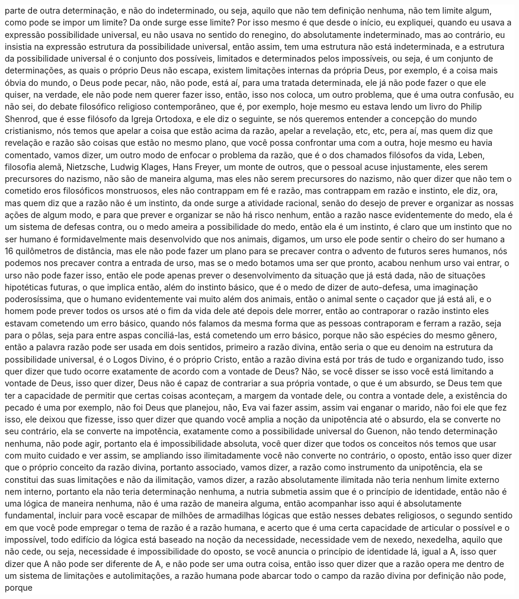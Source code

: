 parte de outra determinação, e não do indeterminado, ou seja, aquilo que não tem definição nenhuma, não tem limite algum, como pode se impor um limite? Da onde surge esse limite? Por isso mesmo é que desde o início, eu expliquei, quando eu usava a expressão possibilidade universal, eu não usava no sentido do renegino, do absolutamente indeterminado, mas ao contrário, eu insistia na expressão estrutura da possibilidade universal, então assim, tem uma estrutura não está indeterminada, e a estrutura da possibilidade universal é o conjunto dos possíveis, limitados e determinados pelos impossíveis, ou seja, é um conjunto de determinações, as quais o próprio Deus não escapa, existem limitações internas da própria Deus, por exemplo, é a coisa mais óbvia do mundo, o Deus pode pecar, não, não pode, está aí, para uma tratada determinada, ele já não pode fazer o que ele quiser, na verdade, ele não pode nem querer fazer isso, então, isso nos coloca, um outro problema, que é uma outra confusão, eu não sei, do debate filosófico religioso contemporâneo, que é, por exemplo, hoje mesmo eu estava lendo um livro do Philip Shenrod, que é esse filósofo da Igreja Ortodoxa, e ele diz o seguinte, se nós queremos entender a concepção do mundo cristianismo, nós temos que apelar a coisa que estão acima da razão, apelar a revelação, etc, etc, pera aí, mas quem diz que revelação e razão são coisas que estão no mesmo plano, que você possa confrontar uma com a outra, hoje mesmo eu havia comentado, vamos dizer, um outro modo de enfocar o problema da razão, que é o dos chamados filósofos da vida, Leben, filosofia alemã, Nietzsche, Ludwig Klages, Hans Freyer, um monte de outros, que o pessoal acuse injustamente, eles serem precursores do nazismo, não são de maneira alguma, mas eles não serem precursores do nazismo, não quer dizer que não tem o cometido eros filosóficos monstruosos, eles não contrappam em fé e razão, mas contrappam em razão e instinto, ele diz, ora, mas quem diz que a razão não é um instinto, da onde surge a atividade racional, senão do desejo de prever e organizar as nossas ações de algum modo, e para que prever e organizar se não há risco nenhum, então a razão nasce evidentemente do medo, ela é um sistema de defesas contra, ou o medo ameira a possibilidade do medo, então ela é um instinto, é claro que um instinto que no ser humano é formidavelmente mais desenvolvido que nos animais, digamos, um urso ele pode sentir o cheiro do ser humano a 16 quilômetros de distância, mas ele não pode fazer um plano para se precaver contra o advento de futuros seres humanos, nós podemos nos precaver contra a entrada de urso, mas se o medo botamos uma ser que pronto, acabou nenhum urso vai entrar, o urso não pode fazer isso, então ele pode apenas prever o desenvolvimento da situação que já está dada, não de situações hipotéticas futuras, o que implica então, além do instinto básico, que é o medo de dizer de auto-defesa, uma imaginação poderosíssima, que o humano evidentemente vai muito além dos animais, então o animal sente o caçador que já está ali, e o homem pode prever todos os ursos até o fim da vida dele até depois dele morrer, então ao contraporar o razão instinto eles estavam cometendo um erro básico, quando nós falamos da mesma forma que as pessoas contraporam e ferram a razão, seja para o pôlas, seja para entre aspas conciliá-las, está cometendo um erro básico, porque não são espécies do mesmo gênero, então a palavra razão pode ser usada em dois sentidos, primeiro a razão divina, então seria o que eu denoim na estrutura da possibilidade universal, é o Logos Divino, é o próprio Cristo, então a razão divina está por trás de tudo e organizando tudo, isso quer dizer que tudo ocorre exatamente de acordo com a vontade de Deus? Não, se você disser se isso você está limitando a vontade de Deus, isso quer dizer, Deus não é capaz de contrariar a sua própria vontade, o que é um absurdo, se Deus tem que ter a capacidade de permitir que certas coisas aconteçam, a margem da vontade dele, ou contra a vontade dele, a existência do pecado é uma por exemplo, não foi Deus que planejou, não, Eva vai fazer assim, assim vai enganar o marido, não foi ele que fez isso, ele deixou que fizesse, isso quer dizer que quando você amplia a noção da unipotência até o absurdo, ela se converte no seu contrário, ela se converte na impotência, exatamente como a possibilidade universal do Guenon, não tendo determinação nenhuma, não pode agir, portanto ela é impossibilidade absoluta, você quer dizer que todos os conceitos nós temos que usar com muito cuidado e ver assim, se ampliando isso ilimitadamente você não converte no contrário, o oposto, então isso quer dizer que o próprio conceito da razão divina, portanto associado, vamos dizer, a razão como instrumento da unipotência, ela se constitui das suas limitações e não da ilimitação, vamos dizer, a razão absolutamente ilimitada não teria nenhum limite externo nem interno, portanto ela não teria determinação nenhuma, a nutria submetia assim que é o princípio de identidade, então não é uma lógica de maneira nenhuma, não é uma razão de maneira alguma, então acompanhar isso aqui é absolutamente fundamental, incluir para você escapar de milhões de armadilhas lógicas que estão nesses debates religiosos, o segundo sentido em que você pode empregar o tema de razão é a razão humana, e acerto que é uma certa capacidade de articular o possível e o impossível, todo edifício da lógica está baseado na noção da necessidade, necessidade vem de nexedo, nexedelha, aquilo que não cede, ou seja, necessidade é impossibilidade do oposto, se você anuncia o princípio de identidade lá, igual a A, isso quer dizer que A não pode ser diferente de A, e não pode ser uma outra coisa, então isso quer dizer que a razão opera me dentro de um sistema de limitações e autolimitações, a razão humana pode abarcar todo o campo da razão divina por definição não pode, porque